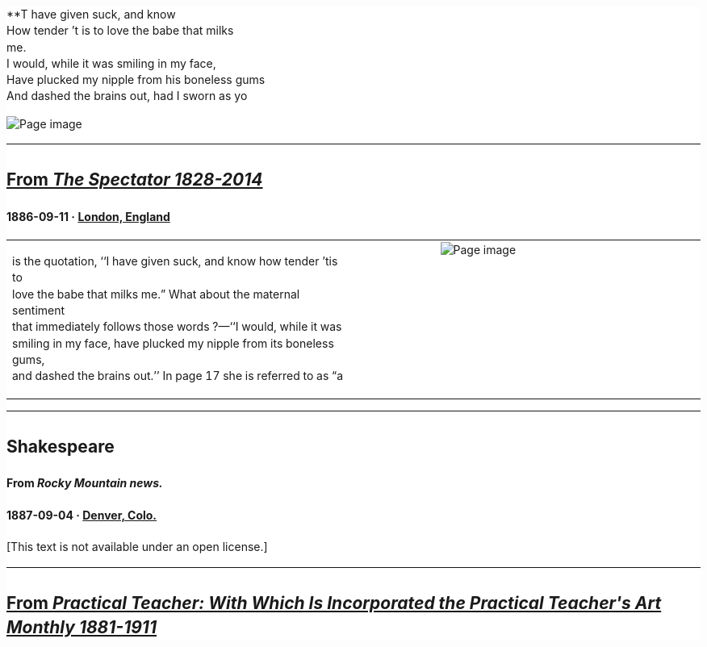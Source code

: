 **T have given suck, and know  
How tender ’t is to love the babe that milks  
me.  
I would, while it was smiling in my face,  
Have plucked my nipple from his boneless gums  
And dashed the brains out, had I sworn as yo
</td><td style="width: 50%; max-height: 75%; margin: auto; display: block;">
<img alt="Page image" src="https://iiif.archive.org/image/iiif/2/sim_atlantic_1885-09_56_335%2Fsim_atlantic_1885-09_56_335_jp2.zip%2Fsim_atlantic_1885-09_56_335_jp2%2Fsim_atlantic_1885-09_56_335_0085.jp2/pct:57.261410788381745,45.023014959723824,34.67035500230521,13.319907940161105/600,/0/default.jpg"/>
</td>
</tr></table>

---

## [From _The Spectator 1828-2014_](https://archive.org/details/sim_spectator-uk_1886-09-11_59_3037/page/n22/mode/1up?view=theater)

#### 1886-09-11 &middot; [London, England](http://dbpedia.org/resource/London)

<table style="width: 100%;"><tr><td style="width: 50%">

  
is the quotation, ‘‘I have given suck, and know how tender ’tis to  
love the babe that milks me.” What about the maternal sentiment  
that immediately follows those words ?—‘‘I would, while it was  
smiling in my face, have plucked my nipple from its boneless gums,  
and dashed the brains out.’’ In page 17 she is referred to as “a
</td><td style="width: 50%; max-height: 75%; margin: auto; display: block;">
<img alt="Page image" src="https://iiif.archive.org/image/iiif/2/sim_spectator-uk_1886-09-11_59_3037%2Fsim_spectator-uk_1886-09-11_59_3037_jp2.zip%2Fsim_spectator-uk_1886-09-11_59_3037_jp2%2Fsim_spectator-uk_1886-09-11_59_3037_0022.jp2/pct:47.34185733512786,45.430756843800324,38.79542395693136,4.327697262479871/600,/0/default.jpg"/>
</td>
</tr></table>

---

## Shakespeare

#### From _Rocky Mountain news._

#### 1887-09-04 &middot; [Denver, Colo.](http://dbpedia.org/resource/Denver)

[This text is not available under an open license.]

---

## [From _Practical Teacher: With Which Is Incorporated the Practical Teacher's Art Monthly 1881-1911_](https://archive.org/details/sim_practical-teacher-teachers-art-monthly_1889-07_9_5/page/n11/mode/1up?view=theater)
